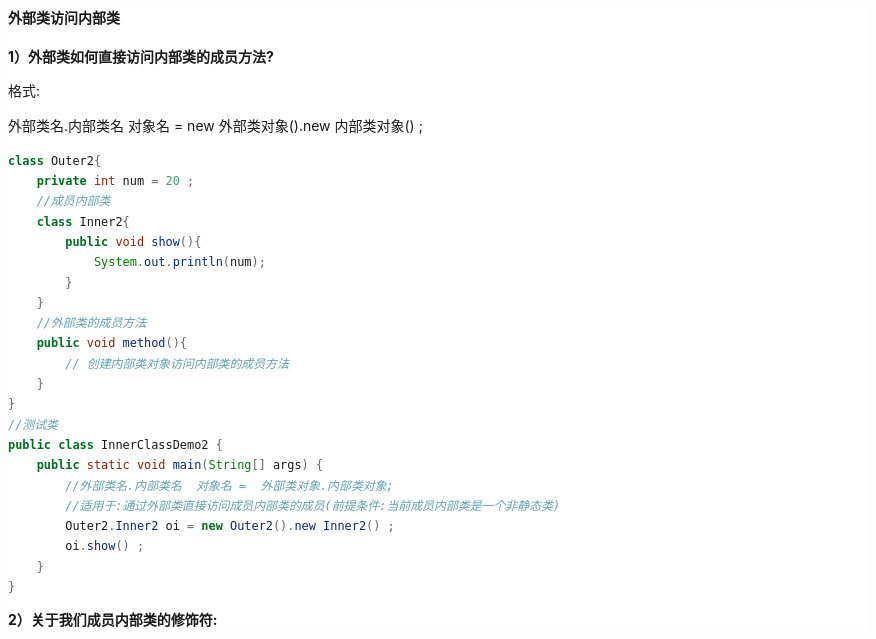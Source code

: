 #### 外部类访问内部类

**1）外部类如何直接访问内部类的成员方法?**

格式:

外部类名.内部类名  对象名 =  new 外部类对象().new 内部类对象() ;

```java
class Outer2{
    private int num = 20 ;
    //成员内部类
    class Inner2{
        public void show(){
            System.out.println(num);
        }
    }
    //外部类的成员方法
    public void method(){
        // 创建内部类对象访问内部类的成员方法
    }
}
//测试类
public class InnerClassDemo2 {
    public static void main(String[] args) {
        //外部类名.内部类名  对象名 =  外部类对象.内部类对象;
        //适用于:通过外部类直接访问成员内部类的成员(前提条件:当前成员内部类是一个非静态类)
        Outer2.Inner2 oi = new Outer2().new Inner2() ;
        oi.show() ;
    }
}
```

**2）关于我们成员内部类的修饰符:**

